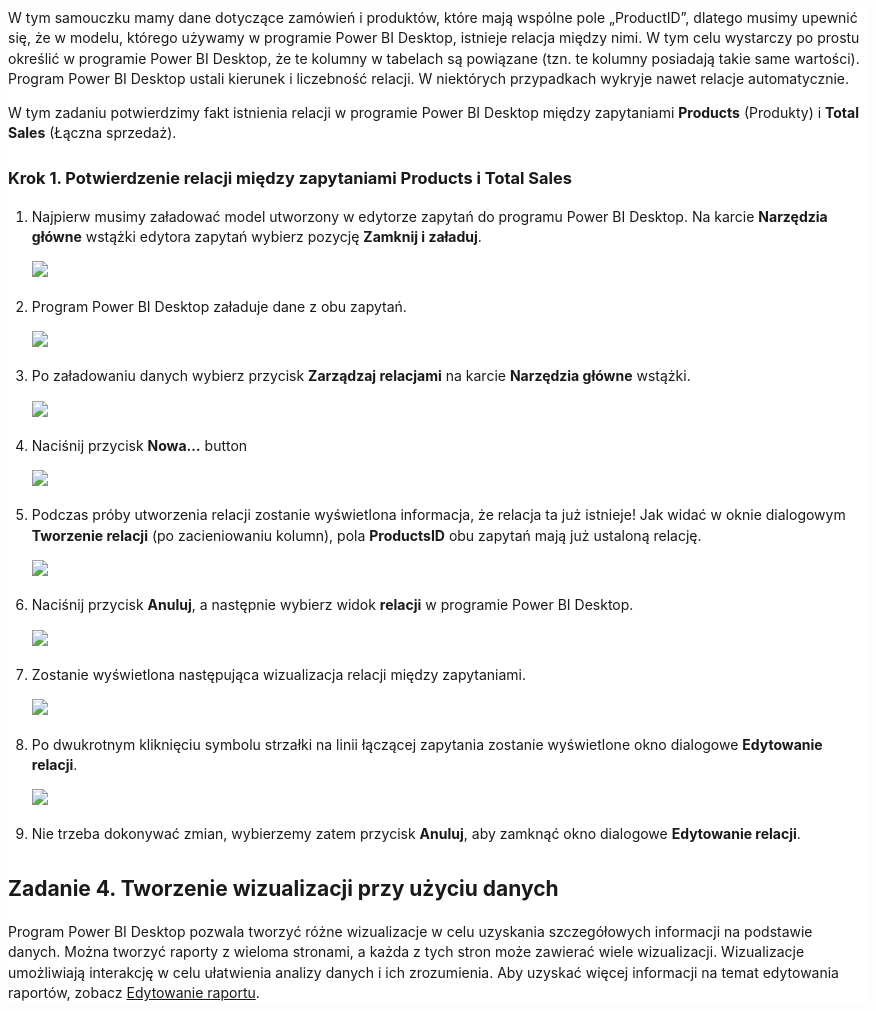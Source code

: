 W tym samouczku mamy dane dotyczące zamówień i produktów, które mają wspólne pole „ProductID”, dlatego musimy upewnić się, że w modelu, którego używamy w programie Power BI Desktop, istnieje relacja między nimi. W tym celu wystarczy po prostu określić w programie Power BI Desktop, że te kolumny w tabelach są powiązane (tzn. te kolumny posiadają takie same wartości). Program Power BI Desktop ustali kierunek i liczebność relacji. W niektórych przypadkach wykryje nawet relacje automatycznie.

W tym zadaniu potwierdzimy fakt istnienia relacji w programie Power BI Desktop między zapytaniami **Products** (Produkty) i **Total Sales** (Łączna sprzedaż).

### <a name="step-1-confirm-the-relationship-between-products-and-total-sales"></a>Krok 1. Potwierdzenie relacji między zapytaniami Products i Total Sales
1. Najpierw musimy załadować model utworzony w edytorze zapytań do programu Power BI Desktop. Na karcie **Narzędzia główne** wstążki edytora zapytań wybierz pozycję **Zamknij i załaduj**.
   
   ![](media/desktop-tutorial-analyzing-sales-data-from-excel-and-an-odata-feed/t_excelodata_4.png)
2. Program Power BI Desktop załaduje dane z obu zapytań.
   
   ![](media/desktop-tutorial-analyzing-sales-data-from-excel-and-an-odata-feed/11.png)      
3. Po załadowaniu danych wybierz przycisk **Zarządzaj relacjami** na karcie **Narzędzia główne** wstążki.
   
   ![](media/desktop-tutorial-analyzing-sales-data-from-excel-and-an-odata-feed/t_excelodata_5.png)
4. Naciśnij przycisk **Nowa…** button
   
   ![](media/desktop-tutorial-analyzing-sales-data-from-excel-and-an-odata-feed/t_excelodata_6.png)
5. Podczas próby utworzenia relacji zostanie wyświetlona informacja, że relacja ta już istnieje! Jak widać w oknie dialogowym **Tworzenie relacji** (po zacieniowaniu kolumn), pola **ProductsID** obu zapytań mają już ustaloną relację.
   
    ![](media/desktop-tutorial-analyzing-sales-data-from-excel-and-an-odata-feed/12.png)
6. Naciśnij przycisk **Anuluj**, a następnie wybierz widok **relacji** w programie Power BI Desktop.
   
   ![](media/desktop-tutorial-analyzing-sales-data-from-excel-and-an-odata-feed/t_excelodata_7.png)
7. Zostanie wyświetlona następująca wizualizacja relacji między zapytaniami.
   
   ![](media/desktop-tutorial-analyzing-sales-data-from-excel-and-an-odata-feed/t_excelodata_8.png)
8. Po dwukrotnym kliknięciu symbolu strzałki na linii łączącej zapytania zostanie wyświetlone okno dialogowe **Edytowanie relacji**.
   
   ![](media/desktop-tutorial-analyzing-sales-data-from-excel-and-an-odata-feed/t_excelodata_9.png)
9. Nie trzeba dokonywać zmian, wybierzemy zatem przycisk **Anuluj**, aby zamknąć okno dialogowe **Edytowanie relacji**.

## <a name="task-4-build-visuals-using-your-data"></a>Zadanie 4. Tworzenie wizualizacji przy użyciu danych
Program Power BI Desktop pozwala tworzyć różne wizualizacje w celu uzyskania szczegółowych informacji na podstawie danych. Można tworzyć raporty z wieloma stronami, a każda z tych stron może zawierać wiele wizualizacji. Wizualizacje umożliwiają interakcję w celu ułatwienia analizy danych i ich zrozumienia. Aby uzyskać więcej informacji na temat edytowania raportów, zobacz [Edytowanie raportu](service-interact-with-a-report-in-editing-view.md).
